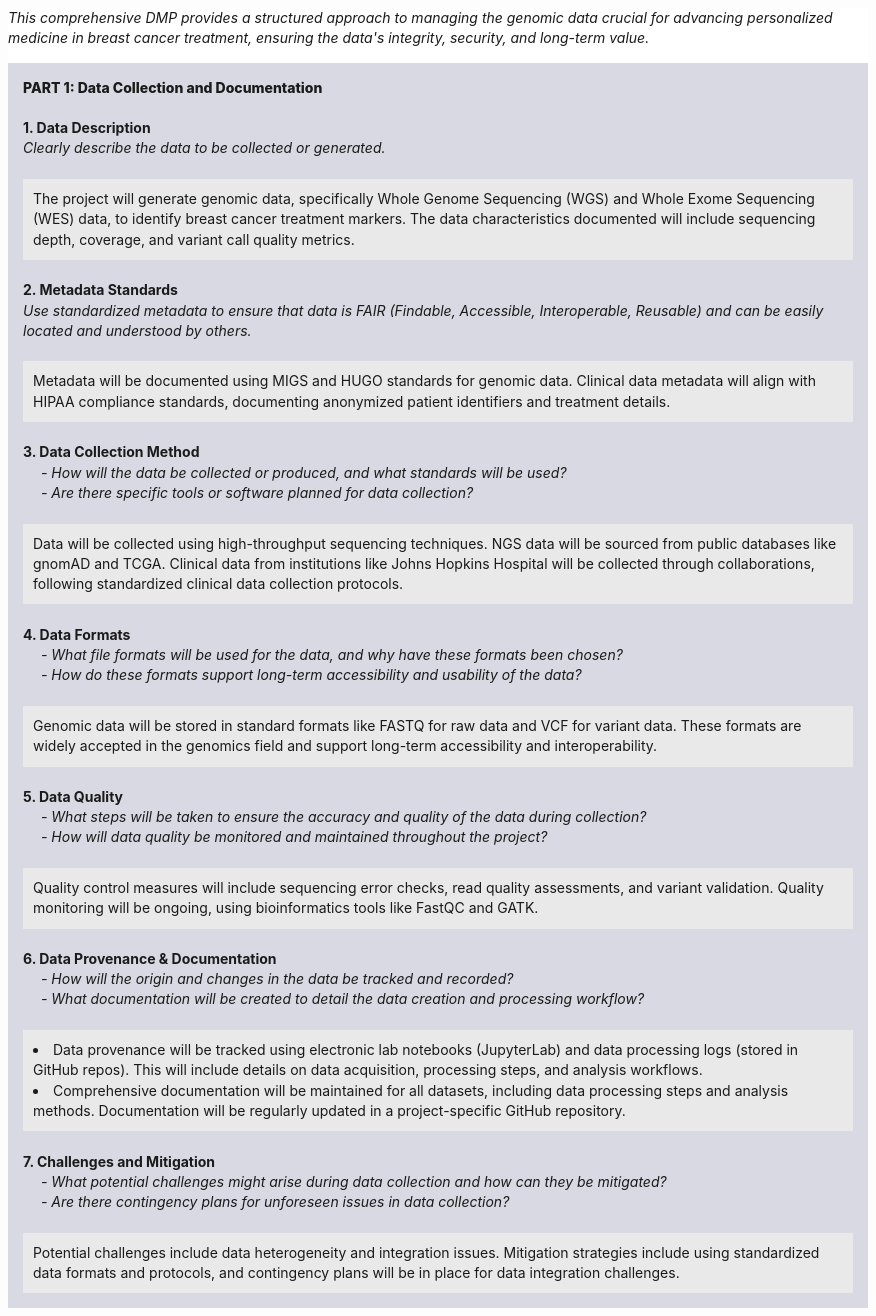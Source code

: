 *This comprehensive DMP provides a structured approach to managing the genomic data crucial for advancing personalized medicine in breast cancer treatment, ensuring the data's integrity, security, and long-term value.*

<div style="background: #d9d9e3; padding: 15px; margin-bottom: 20px;">
<span style="font-weight:800;">PART 1: Data Collection and Documentation</span>
<br><br>
<b>1. Data Description</b><br>
<i>Clearly describe the data to be collected or generated.</i><br><br>
<div style="background: #e8e9e8;  padding: 10px;">
The project will generate genomic data, specifically Whole Genome Sequencing (WGS) and Whole Exome Sequencing (WES) data, to identify breast cancer treatment markers. The data characteristics documented will include sequencing depth, coverage, and variant call quality metrics.
</div><br>
<b>2. Metadata Standards</b><br>
<i>Use standardized metadata to ensure that data is FAIR (Findable, Accessible, Interoperable, Reusable) and can be easily located and understood by others.</i><br><br>
<div style="background: #e8e9e8;  padding: 10px;">
Metadata will be documented using MIGS and HUGO standards for genomic data. Clinical data metadata will align with HIPAA compliance standards, documenting anonymized patient identifiers and treatment details.
</div><br>
<b>3. Data Collection Method</b><br>
<i>&emsp; - How will the data be collected or produced, and what standards will be used?<br>&emsp; - Are there specific tools or software planned for data collection?</i><br><br>
<div style="background: #e8e9e8;  padding: 10px;">
Data will be collected using high-throughput sequencing techniques. NGS data will be sourced from public databases like gnomAD and TCGA. Clinical data from institutions like Johns Hopkins Hospital will be collected through collaborations, following standardized clinical data collection protocols.
</div><br>
<b>4. Data Formats</b><br>
<i>&emsp; - What file formats will be used for the data, and why have these formats been chosen?<br>&emsp; - How do these formats support long-term accessibility and usability of the data?</i><br><br>
<div style="background: #e8e9e8;  padding: 10px;">
Genomic data will be stored in standard formats like FASTQ for raw data and VCF for variant data. These formats are widely accepted in the genomics field and support long-term accessibility and interoperability.
</div><br>
<b>5. Data Quality</b><br>
<i>&emsp; - What steps will be taken to ensure the accuracy and quality of the data during collection?<br>&emsp; - How will data quality be monitored and maintained throughout the project?</i><br><br>
<div style="background: #e8e9e8;  padding: 10px;">
Quality control measures will include sequencing error checks, read quality assessments, and variant validation. Quality monitoring will be ongoing, using bioinformatics tools like FastQC and GATK.
</div><br>
<b>6. Data Provenance & Documentation</b><br>
<i>&emsp; - How will the origin and changes in the data be tracked and recorded?<br>&emsp; - What documentation will be created to detail the data creation and processing workflow?</i><br><br>
<div style="background: #e8e9e8;  padding: 10px;">
<li>Data provenance will be tracked using electronic lab notebooks (JupyterLab) and data processing logs (stored in GitHub repos). This will include details on data acquisition, processing steps, and analysis workflows.</li>
<li>Comprehensive documentation will be maintained for all datasets, including data processing steps and analysis methods. Documentation will be regularly updated in a project-specific GitHub repository.</li></div><br>
<b>7. Challenges and Mitigation</b><br>
<i>&emsp; - What potential challenges might arise during data collection and how can they be mitigated?<br>&emsp; - Are there contingency plans for unforeseen issues in data collection?</i><br><br>
<div style="background: #e8e9e8;  padding: 10px;">
Potential challenges include data heterogeneity and integration issues. Mitigation strategies include using standardized data formats and protocols, and contingency plans will be in place for data integration challenges.